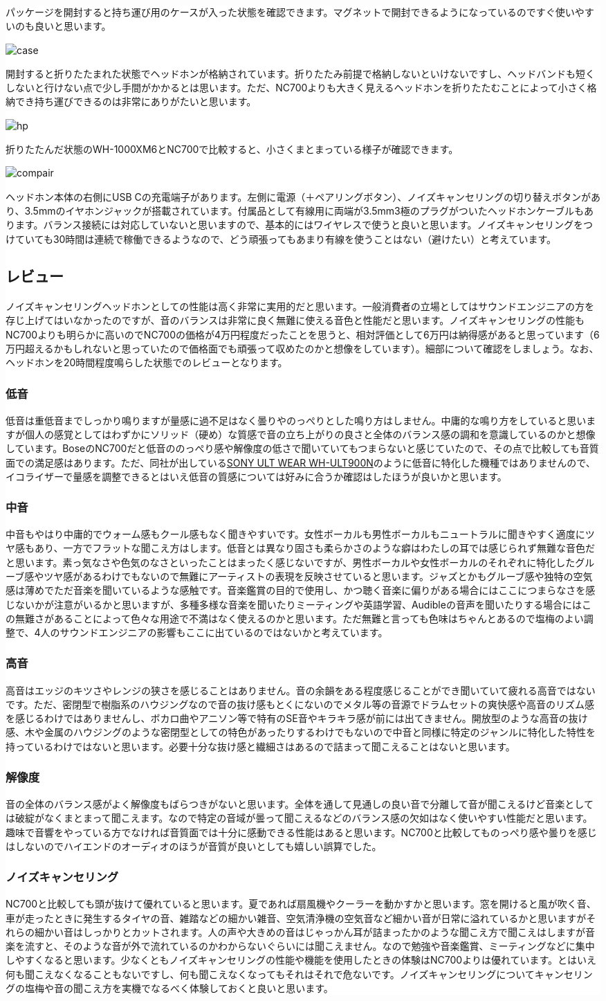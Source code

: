 パッケージを開封すると持ち運び用のケースが入った状態を確認できます。マグネットで開封できるようになっているのですぐ使いやすいのも良いと思います。

![case](https://b.rmc-8.com/img/2025/05/31/6b11290ac0f630b9ccd911b0de05da8c.jpg)

開封すると折りたたまれた状態でヘッドホンが格納されています。折りたたみ前提で格納しないといけないですし、ヘッドバンドも短くしないと行けない点で少し手間がかかるとは思います。ただ、NC700よりも大きく見えるヘッドホンを折りたたむことによって小さく格納でき持ち運びできるのは非常にありがたいと思います。

![hp](https://b.rmc-8.com/img/2025/05/31/00c1422589721da22e1b7582fe187eb5.jpg)

折りたたんだ状態のWH-1000XM6とNC700で比較すると、小さくまとまっている様子が確認できます。

![compair](https://b.rmc-8.com/img/2025/05/31/8d6820f1d82d50287fd064d73b8578f2.jpg)

ヘッドホン本体の右側にUSB Cの充電端子があります。左側に電源（＋ペアリングボタン）、ノイズキャンセリングの切り替えボタンがあり、3.5mmのイヤホンジャックが搭載されています。付属品として有線用に両端が3.5mm3極のプラグがついたヘッドホンケーブルもあります。バランス接続には対応していないと思いますので、基本的にはワイヤレスで使うと良いと思います。ノイズキャンセリングをつけていても30時間は連続で稼働できるようなので、どう頑張ってもあまり有線を使うことはない（避けたい）と考えています。

## レビュー

ノイズキャンセリングヘッドホンとしての性能は高く非常に実用的だと思います。一般消費者の立場としてはサウンドエンジニアの方を存じ上げてはいなかったのですが、音のバランスは非常に良く無難に使える音色と性能だと思います。ノイズキャンセリングの性能もNC700よりも明らかに高いのでNC700の価格が4万円程度だったことを思うと、相対評価として6万円は納得感があると思っています（6万円超えるかもしれないと思っていたので価格面でも頑張って収めたのかと想像をしています）。細部について確認をしましょう。なお、ヘッドホンを20時間程度鳴らした状態でのレビューとなります。

### 低音

低音は重低音までしっかり鳴りますが量感に過不足はなく曇りやのっぺりとした鳴り方はしません。中庸的な鳴り方をしていると思いますが個人の感覚としてはわずかにソリッド（硬め）な質感で音の立ち上がりの良さと全体のバランス感の調和を意識しているのかと想像しています。BoseのNC700だと低音ののっぺり感や解像度の低さで聞いていてもつまらないと感じていたので、その点で比較しても音質面での満足感はあります。ただ、同社が出している[SONY ULT WEAR WH-ULT900N](https://amzn.to/45xLS9t)のように低音に特化した機種ではありませんので、イコライザーで量感を調整できるとはいえ低音の質感については好みに合うか確認はしたほうが良いかと思います。

### 中音

中音もやはり中庸的でウォーム感もクール感もなく聞きやすいです。女性ボーカルも男性ボーカルもニュートラルに聞きやすく適度にツヤ感もあり、一方でフラットな聞こえ方はします。低音とは異なり固さも柔らかさのような癖はわたしの耳では感じられず無難な音色だと思います。素っ気なさや色気のなさといったことはまったく感じないですが、男性ボーカルや女性ボーカルのそれぞれに特化したグルーブ感やツヤ感があるわけでもないので無難にアーティストの表現を反映させていると思います。ジャズとかもグルーブ感や独特の空気感は薄めでただ音楽を聞いているような感触です。音楽鑑賞の目的で使用し、かつ聴く音楽に偏りがある場合にはここにつまらなさを感じないかが注意がいるかと思いますが、多種多様な音楽を聞いたりミーティングや英語学習、Audibleの音声を聞いたりする場合にはこの無難さがあることによって色々な用途で不満はなく使えるのかと思います。ただ無難と言っても色味はちゃんとあるので塩梅のよい調整で、4人のサウンドエンジニアの影響もここに出ているのではないかと考えています。

### 高音

高音はエッジのキツさやレンジの狭さを感じることはありません。音の余韻をある程度感じることができ聞いていて疲れる高音ではないです。ただ、密閉型で樹脂系のハウジングなので音の抜け感もとくにないのでメタル等の音源でドラムセットの爽快感や高音のリズム感を感じるわけではありませんし、ボカロ曲やアニソン等で特有のSE音やキラキラ感が前には出てきません。開放型のような高音の抜け感、木や金属のハウジングのような密閉型としての特色があったりするわけでもないので中音と同様に特定のジャンルに特化した特性を持っているわけではないと思います。必要十分な抜け感と繊細さはあるので詰まって聞こえることはないと思います。

### 解像度

音の全体のバランス感がよく解像度もばらつきがないと思います。全体を通して見通しの良い音で分離して音が聞こえるけど音楽としては破綻がなくまとまって聞こえます。なので特定の音域が曇って聞こえるなどのバランス感の欠如はなく使いやすい性能だと思います。趣味で音響をやっている方でなければ音質面では十分に感動できる性能はあると思います。NC700と比較してものっぺり感や曇りを感じはしないのでハイエンドのオーディオのほうが音質が良いとしても嬉しい誤算でした。

### ノイズキャンセリング

NC700と比較しても頭が抜けて優れていると思います。夏であれば扇風機やクーラーを動かすかと思います。窓を開けると風が吹く音、車が走ったときに発生するタイヤの音、雑踏などの細かい雑音、空気清浄機の空気音など細かい音が日常に溢れているかと思いますがそれらの細かい音はしっかりとカットされます。人の声や大きめの音はじゃっかん耳が詰まったかのような聞こえ方で聞こえはしますが音楽を流すと、そのような音が外で流れているのかわからないぐらいには聞こえません。なので勉強や音楽鑑賞、ミーティングなどに集中しやすくなると思います。少なくともノイズキャンセリングの性能や機能を使用したときの体験はNC700よりは優れています。とはいえ何も聞こえなくなることもないですし、何も聞こえなくなってもそれはそれで危ないです。ノイズキャンセリングについてキャンセリングの塩梅や音の聞こえ方を実機でなるべく体験しておくと良いと思います。
